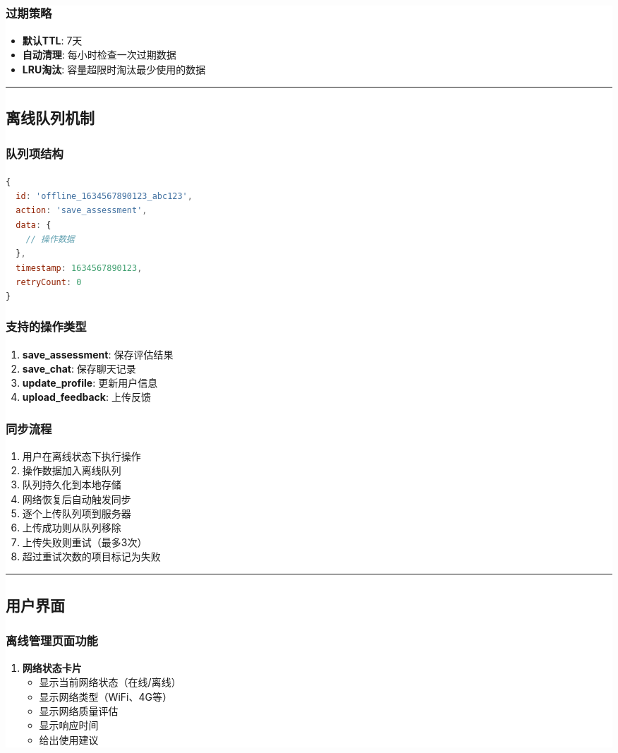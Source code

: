 ### 过期策略

- **默认TTL**: 7天
- **自动清理**: 每小时检查一次过期数据
- **LRU淘汰**: 容量超限时淘汰最少使用的数据

---

## 离线队列机制

### 队列项结构

```javascript
{
  id: 'offline_1634567890123_abc123',
  action: 'save_assessment',
  data: {
    // 操作数据
  },
  timestamp: 1634567890123,
  retryCount: 0
}
```

### 支持的操作类型

1. **save_assessment**: 保存评估结果
2. **save_chat**: 保存聊天记录
3. **update_profile**: 更新用户信息
4. **upload_feedback**: 上传反馈

### 同步流程

1. 用户在离线状态下执行操作
2. 操作数据加入离线队列
3. 队列持久化到本地存储
4. 网络恢复后自动触发同步
5. 逐个上传队列项到服务器
6. 上传成功则从队列移除
7. 上传失败则重试（最多3次）
8. 超过重试次数的项目标记为失败

---

## 用户界面

### 离线管理页面功能

1. **网络状态卡片**
   - 显示当前网络状态（在线/离线）
   - 显示网络类型（WiFi、4G等）
   - 显示网络质量评估
   - 显示响应时间
   - 给出使用建议

